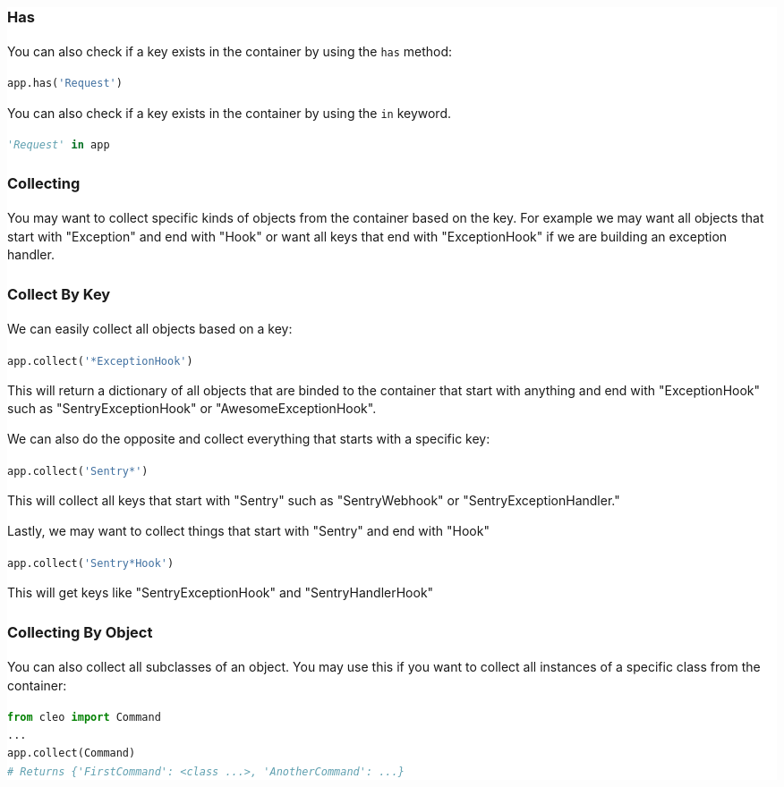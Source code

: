 ### Has

You can also check if a key exists in the container by using the `has` method:

```python
app.has('Request')
```

You can also check if a key exists in the container by using the `in` keyword.

```python
'Request' in app
```

### Collecting

You may want to collect specific kinds of objects from the container based on the key. For example we may want all objects that start with "Exception" and end with "Hook" or want all keys that end with "ExceptionHook" if we are building an exception handler.

### Collect By Key

We can easily collect all objects based on a key:

```python
app.collect('*ExceptionHook')
```

This will return a dictionary of all objects that are binded to the container that start with anything and end with "ExceptionHook" such as "SentryExceptionHook" or "AwesomeExceptionHook".

We can also do the opposite and collect everything that starts with a specific key:

```python
app.collect('Sentry*')
```

This will collect all keys that start with "Sentry" such as "SentryWebhook" or "SentryExceptionHandler."

Lastly, we may want to collect things that start with "Sentry" and end with "Hook"

```python
app.collect('Sentry*Hook')
```

This will get keys like "SentryExceptionHook" and "SentryHandlerHook"

### Collecting By Object

You can also collect all subclasses of an object. You may use this if you want to collect all instances of a specific class from the container:

```python
from cleo import Command
...
app.collect(Command)
# Returns {'FirstCommand': <class ...>, 'AnotherCommand': ...}
```
